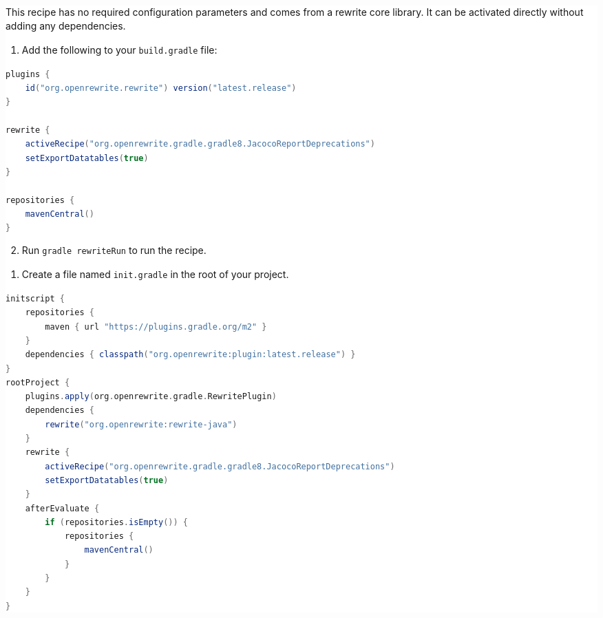 This recipe has no required configuration parameters and comes from a rewrite core library. It can be activated directly without adding any dependencies.
<Tabs groupId="projectType">
<TabItem value="gradle" label="Gradle">

1. Add the following to your `build.gradle` file:

```groovy title="build.gradle"
plugins {
    id("org.openrewrite.rewrite") version("latest.release")
}

rewrite {
    activeRecipe("org.openrewrite.gradle.gradle8.JacocoReportDeprecations")
    setExportDatatables(true)
}

repositories {
    mavenCentral()
}

```
2. Run `gradle rewriteRun` to run the recipe.
</TabItem>

<TabItem value="gradle-init-script" label="Gradle init script">

1. Create a file named `init.gradle` in the root of your project.

```groovy title="init.gradle"
initscript {
    repositories {
        maven { url "https://plugins.gradle.org/m2" }
    }
    dependencies { classpath("org.openrewrite:plugin:latest.release") }
}
rootProject {
    plugins.apply(org.openrewrite.gradle.RewritePlugin)
    dependencies {
        rewrite("org.openrewrite:rewrite-java")
    }
    rewrite {
        activeRecipe("org.openrewrite.gradle.gradle8.JacocoReportDeprecations")
        setExportDatatables(true)
    }
    afterEvaluate {
        if (repositories.isEmpty()) {
            repositories {
                mavenCentral()
            }
        }
    }
}
```
